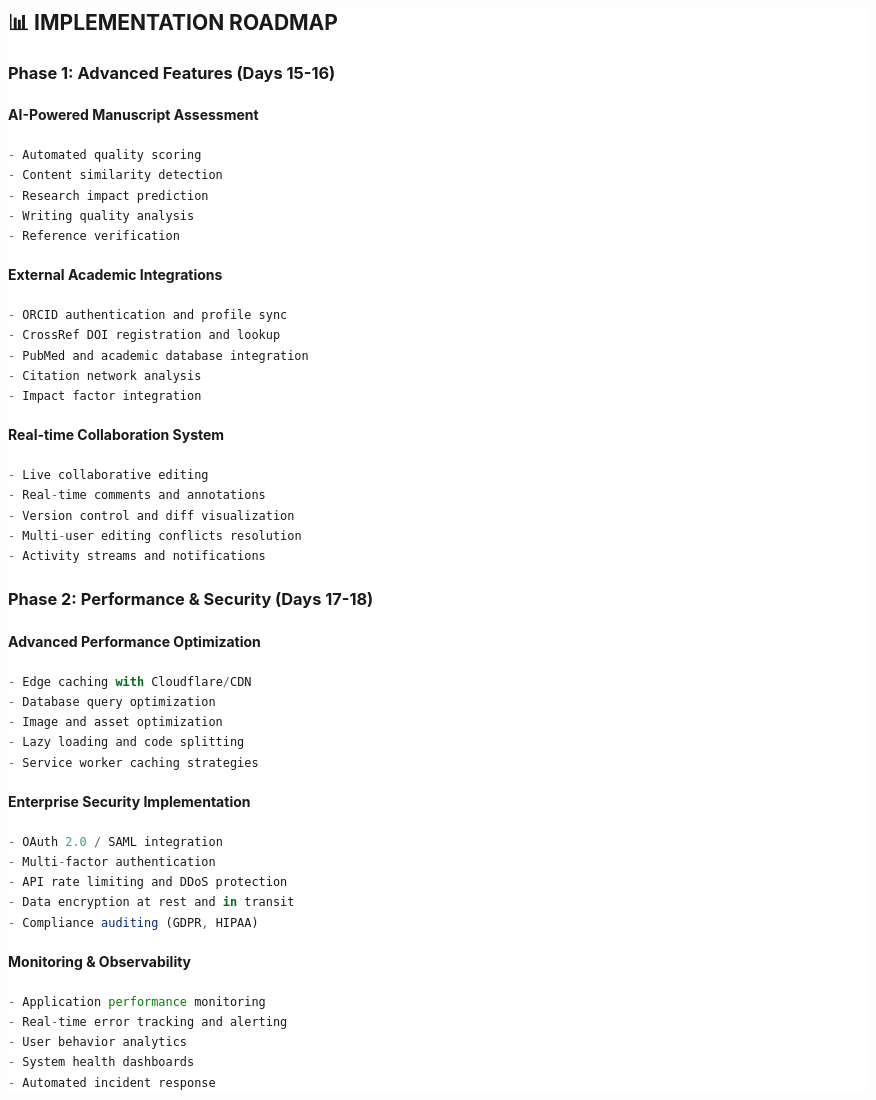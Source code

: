 
## 📊 **IMPLEMENTATION ROADMAP**

### **Phase 1: Advanced Features (Days 15-16)**

#### **AI-Powered Manuscript Assessment**
```typescript
- Automated quality scoring
- Content similarity detection
- Research impact prediction
- Writing quality analysis
- Reference verification
```

#### **External Academic Integrations**
```typescript
- ORCID authentication and profile sync
- CrossRef DOI registration and lookup
- PubMed and academic database integration
- Citation network analysis
- Impact factor integration
```

#### **Real-time Collaboration System**
```typescript
- Live collaborative editing
- Real-time comments and annotations
- Version control and diff visualization
- Multi-user editing conflicts resolution
- Activity streams and notifications
```

### **Phase 2: Performance & Security (Days 17-18)**

#### **Advanced Performance Optimization**
```typescript
- Edge caching with Cloudflare/CDN
- Database query optimization
- Image and asset optimization
- Lazy loading and code splitting
- Service worker caching strategies
```

#### **Enterprise Security Implementation**
```typescript
- OAuth 2.0 / SAML integration
- Multi-factor authentication
- API rate limiting and DDoS protection
- Data encryption at rest and in transit
- Compliance auditing (GDPR, HIPAA)
```

#### **Monitoring & Observability**
```typescript
- Application performance monitoring
- Real-time error tracking and alerting
- User behavior analytics
- System health dashboards
- Automated incident response
```
